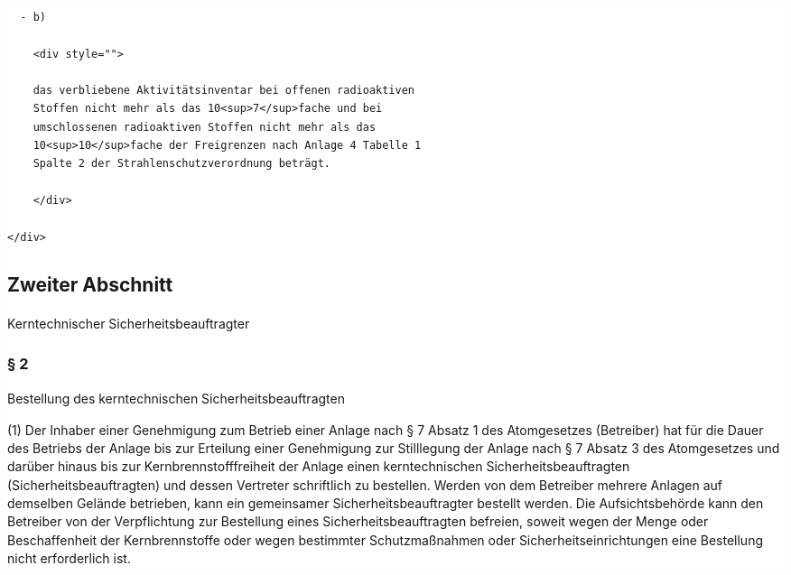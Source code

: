       - b)
        
        <div style="">
        
        das verbliebene Aktivitätsinventar bei offenen radioaktiven
        Stoffen nicht mehr als das 10<sup>7</sup>fache und bei
        umschlossenen radioaktiven Stoffen nicht mehr als das
        10<sup>10</sup>fache der Freigrenzen nach Anlage 4 Tabelle 1
        Spalte 2 der Strahlenschutzverordnung beträgt.
        
        </div>
    
    </div>

</div>

</div>

</div>

</div>

<span id="BJNR017660992BJNG000400305.html"></span>

## Zweiter Abschnitt  
Kerntechnischer Sicherheitsbeauftragter

<span id="BJNR017660992BJNE000502116.html"></span>

### § 2  
Bestellung des kerntechnischen Sicherheitsbeauftragten

<div>

<div class="jnhtml">

<div>

<div class="jurAbsatz">

(1) Der Inhaber einer Genehmigung zum Betrieb einer Anlage nach § 7
Absatz 1 des Atomgesetzes (Betreiber) hat für die Dauer des Betriebs der
Anlage bis zur Erteilung einer Genehmigung zur Stilllegung der Anlage
nach § 7 Absatz 3 des Atomgesetzes und darüber hinaus bis zur
Kernbrennstofffreiheit der Anlage einen kerntechnischen
Sicherheitsbeauftragten (Sicherheitsbeauftragten) und dessen Vertreter
schriftlich zu bestellen. Werden von dem Betreiber mehrere Anlagen auf
demselben Gelände betrieben, kann ein gemeinsamer
Sicherheitsbeauftragter bestellt werden. Die Aufsichtsbehörde kann den
Betreiber von der Verpflichtung zur Bestellung eines
Sicherheitsbeauftragten befreien, soweit wegen der Menge oder
Beschaffenheit der Kernbrennstoffe oder wegen bestimmter Schutzmaßnahmen
oder Sicherheitseinrichtungen eine Bestellung nicht erforderlich ist.

</div>

<div class="jurAbsatz">
